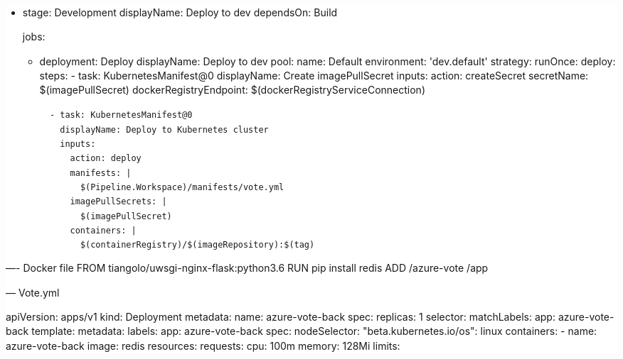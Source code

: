 - stage: Development
  displayName: Deploy to dev
  dependsOn: Build

  jobs:
  - deployment: Deploy
    displayName: Deploy to dev
    pool:
      name: Default
    environment: 'dev.default'
    strategy:
      runOnce:
        deploy:
          steps:
          - task: KubernetesManifest@0
            displayName: Create imagePullSecret
            inputs:
              action: createSecret
              secretName: $(imagePullSecret)
              dockerRegistryEndpoint: $(dockerRegistryServiceConnection)
              
          - task: KubernetesManifest@0
            displayName: Deploy to Kubernetes cluster
            inputs:
              action: deploy
              manifests: |
                $(Pipeline.Workspace)/manifests/vote.yml
              imagePullSecrets: |
                $(imagePullSecret)
              containers: |
                $(containerRegistry)/$(imageRepository):$(tag)


—-
Docker file
FROM tiangolo/uwsgi-nginx-flask:python3.6
RUN pip install redis
ADD /azure-vote /app


—
Vote.yml

apiVersion: apps/v1
kind: Deployment
metadata:
  name: azure-vote-back
spec:
  replicas: 1
  selector:
    matchLabels:
      app: azure-vote-back
  template:
    metadata:
      labels:
        app: azure-vote-back
    spec:
      nodeSelector:
        "beta.kubernetes.io/os": linux
      containers:
      - name: azure-vote-back
        image: redis
        resources:
          requests:
            cpu: 100m
            memory: 128Mi
          limits: